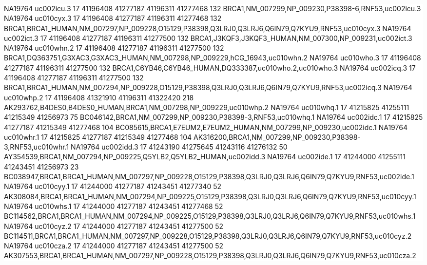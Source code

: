   <TR> <TD> NA19764 </TD> <TD> uc002icu.3 </TD> <TD> 17 </TD> <TD align="right"> 41196408 </TD> <TD align="right"> 41277187 </TD> <TD align="right"> 41196311 </TD> <TD align="right"> 41277468 </TD> <TD align="right"> 132 </TD> <TD> BRCA1,NM_007299,NP_009230,P38398-6,RNF53,uc002icu.3 </TD> </TR>
  <TR> <TD> NA19764 </TD> <TD> uc010cyx.3 </TD> <TD> 17 </TD> <TD align="right"> 41196408 </TD> <TD align="right"> 41277187 </TD> <TD align="right"> 41196311 </TD> <TD align="right"> 41277468 </TD> <TD align="right"> 132 </TD> <TD> BRCA1,BRCA1_HUMAN,NM_007297,NP_009228,O15129,P38398,Q3LRJ0,Q3LRJ6,Q6IN79,Q7KYU9,RNF53,uc010cyx.3 </TD> </TR>
  <TR> <TD> NA19764 </TD> <TD> uc002ict.3 </TD> <TD> 17 </TD> <TD align="right"> 41196408 </TD> <TD align="right"> 41277187 </TD> <TD align="right"> 41196311 </TD> <TD align="right"> 41277500 </TD> <TD align="right"> 132 </TD> <TD> BRCA1,J3KQF3,J3KQF3_HUMAN,NM_007300,NP_009231,uc002ict.3 </TD> </TR>
  <TR> <TD> NA19764 </TD> <TD> uc010whn.2 </TD> <TD> 17 </TD> <TD align="right"> 41196408 </TD> <TD align="right"> 41277187 </TD> <TD align="right"> 41196311 </TD> <TD align="right"> 41277500 </TD> <TD align="right"> 132 </TD> <TD> BRCA1,DQ363751,G3XAC3,G3XAC3_HUMAN,NM_007298,NP_009229,hCG_16943,uc010whn.2 </TD> </TR>
  <TR> <TD> NA19764 </TD> <TD> uc010who.3 </TD> <TD> 17 </TD> <TD align="right"> 41196408 </TD> <TD align="right"> 41277187 </TD> <TD align="right"> 41196311 </TD> <TD align="right"> 41277500 </TD> <TD align="right"> 132 </TD> <TD> BRCA1,C6YB46,C6YB46_HUMAN,DQ333387,uc010who.2,uc010who.3 </TD> </TR>
  <TR> <TD> NA19764 </TD> <TD> uc002icq.3 </TD> <TD> 17 </TD> <TD align="right"> 41196408 </TD> <TD align="right"> 41277187 </TD> <TD align="right"> 41196311 </TD> <TD align="right"> 41277500 </TD> <TD align="right"> 132 </TD> <TD> BRCA1,BRCA1_HUMAN,NM_007294,NP_009228,O15129,P38398,Q3LRJ0,Q3LRJ6,Q6IN79,Q7KYU9,RNF53,uc002icq.3 </TD> </TR>
  <TR> <TD> NA19764 </TD> <TD> uc010whp.2 </TD> <TD> 17 </TD> <TD align="right"> 41196408 </TD> <TD align="right"> 41321910 </TD> <TD align="right"> 41196311 </TD> <TD align="right"> 41322420 </TD> <TD align="right"> 218 </TD> <TD> AK293762,B4DES0,B4DES0_HUMAN,BRCA1,NM_007298,NP_009229,uc010whp.2 </TD> </TR>
  <TR> <TD> NA19764 </TD> <TD> uc010whq.1 </TD> <TD> 17 </TD> <TD align="right"> 41215825 </TD> <TD align="right"> 41255111 </TD> <TD align="right"> 41215349 </TD> <TD align="right"> 41256973 </TD> <TD align="right">  75 </TD> <TD> BC046142,BRCA1,NM_007299,NP_009230,P38398-3,RNF53,uc010whq.1 </TD> </TR>
  <TR> <TD> NA19764 </TD> <TD> uc002idc.1 </TD> <TD> 17 </TD> <TD align="right"> 41215825 </TD> <TD align="right"> 41277187 </TD> <TD align="right"> 41215349 </TD> <TD align="right"> 41277468 </TD> <TD align="right"> 104 </TD> <TD> BC085615,BRCA1,E7EUM2,E7EUM2_HUMAN,NM_007299,NP_009230,uc002idc.1 </TD> </TR>
  <TR> <TD> NA19764 </TD> <TD> uc010whr.1 </TD> <TD> 17 </TD> <TD align="right"> 41215825 </TD> <TD align="right"> 41277187 </TD> <TD align="right"> 41215349 </TD> <TD align="right"> 41277468 </TD> <TD align="right"> 104 </TD> <TD> AK316200,BRCA1,NM_007299,NP_009230,P38398-3,RNF53,uc010whr.1 </TD> </TR>
  <TR> <TD> NA19764 </TD> <TD> uc002idd.3 </TD> <TD> 17 </TD> <TD align="right"> 41243190 </TD> <TD align="right"> 41275645 </TD> <TD align="right"> 41243116 </TD> <TD align="right"> 41276132 </TD> <TD align="right">  50 </TD> <TD> AY354539,BRCA1,NM_007294,NP_009225,Q5YLB2,Q5YLB2_HUMAN,uc002idd.3 </TD> </TR>
  <TR> <TD> NA19764 </TD> <TD> uc002ide.1 </TD> <TD> 17 </TD> <TD align="right"> 41244000 </TD> <TD align="right"> 41255111 </TD> <TD align="right"> 41243451 </TD> <TD align="right"> 41256973 </TD> <TD align="right">  23 </TD> <TD> BC038947,BRCA1,BRCA1_HUMAN,NM_007297,NP_009228,O15129,P38398,Q3LRJ0,Q3LRJ6,Q6IN79,Q7KYU9,RNF53,uc002ide.1 </TD> </TR>
  <TR> <TD> NA19764 </TD> <TD> uc010cyy.1 </TD> <TD> 17 </TD> <TD align="right"> 41244000 </TD> <TD align="right"> 41277187 </TD> <TD align="right"> 41243451 </TD> <TD align="right"> 41277340 </TD> <TD align="right">  52 </TD> <TD> AK308084,BRCA1,BRCA1_HUMAN,NM_007294,NP_009225,O15129,P38398,Q3LRJ0,Q3LRJ6,Q6IN79,Q7KYU9,RNF53,uc010cyy.1 </TD> </TR>
  <TR> <TD> NA19764 </TD> <TD> uc010whs.1 </TD> <TD> 17 </TD> <TD align="right"> 41244000 </TD> <TD align="right"> 41277187 </TD> <TD align="right"> 41243451 </TD> <TD align="right"> 41277468 </TD> <TD align="right">  52 </TD> <TD> BC114562,BRCA1,BRCA1_HUMAN,NM_007294,NP_009225,O15129,P38398,Q3LRJ0,Q3LRJ6,Q6IN79,Q7KYU9,RNF53,uc010whs.1 </TD> </TR>
  <TR> <TD> NA19764 </TD> <TD> uc010cyz.2 </TD> <TD> 17 </TD> <TD align="right"> 41244000 </TD> <TD align="right"> 41277187 </TD> <TD align="right"> 41243451 </TD> <TD align="right"> 41277500 </TD> <TD align="right">  52 </TD> <TD> BC114511,BRCA1,BRCA1_HUMAN,NM_007297,NP_009228,O15129,P38398,Q3LRJ0,Q3LRJ6,Q6IN79,Q7KYU9,RNF53,uc010cyz.2 </TD> </TR>
  <TR> <TD> NA19764 </TD> <TD> uc010cza.2 </TD> <TD> 17 </TD> <TD align="right"> 41244000 </TD> <TD align="right"> 41277187 </TD> <TD align="right"> 41243451 </TD> <TD align="right"> 41277500 </TD> <TD align="right">  52 </TD> <TD> AK307553,BRCA1,BRCA1_HUMAN,NM_007297,NP_009228,O15129,P38398,Q3LRJ0,Q3LRJ6,Q6IN79,Q7KYU9,RNF53,uc010cza.2 </TD> </TR>